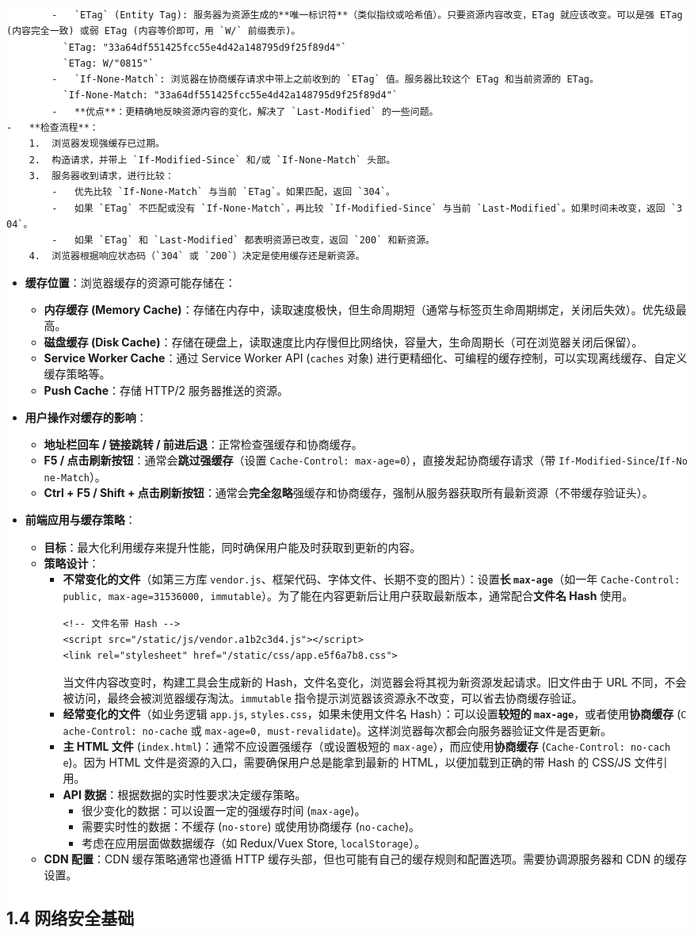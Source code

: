             -   `ETag` (Entity Tag): 服务器为资源生成的**唯一标识符**（类似指纹或哈希值）。只要资源内容改变，ETag 就应该改变。可以是强 ETag (内容完全一致) 或弱 ETag (内容等价即可，用 `W/` 前缀表示)。
              `ETag: "33a64df551425fcc55e4d42a148795d9f25f89d4"`
              `ETag: W/"0815"`
            -   `If-None-Match`: 浏览器在协商缓存请求中带上之前收到的 `ETag` 值。服务器比较这个 ETag 和当前资源的 ETag。
              `If-None-Match: "33a64df551425fcc55e4d42a148795d9f25f89d4"`
            -   **优点**：更精确地反映资源内容的变化，解决了 `Last-Modified` 的一些问题。
    -   **检查流程**：
        1.  浏览器发现强缓存已过期。
        2.  构造请求，并带上 `If-Modified-Since` 和/或 `If-None-Match` 头部。
        3.  服务器收到请求，进行比较：
            -   优先比较 `If-None-Match` 与当前 `ETag`。如果匹配，返回 `304`。
            -   如果 `ETag` 不匹配或没有 `If-None-Match`，再比较 `If-Modified-Since` 与当前 `Last-Modified`。如果时间未改变，返回 `304`。
            -   如果 `ETag` 和 `Last-Modified` 都表明资源已改变，返回 `200` 和新资源。
        4.  浏览器根据响应状态码（`304` 或 `200`）决定是使用缓存还是新资源。

-   **缓存位置**：浏览器缓存的资源可能存储在：
    -   **内存缓存 (Memory Cache)**：存储在内存中，读取速度极快，但生命周期短（通常与标签页生命周期绑定，关闭后失效）。优先级最高。
    -   **磁盘缓存 (Disk Cache)**：存储在硬盘上，读取速度比内存慢但比网络快，容量大，生命周期长（可在浏览器关闭后保留）。
    -   **Service Worker Cache**：通过 Service Worker API (`caches` 对象) 进行更精细化、可编程的缓存控制，可以实现离线缓存、自定义缓存策略等。
    -   **Push Cache**：存储 HTTP/2 服务器推送的资源。

-   **用户操作对缓存的影响**：
    -   **地址栏回车 / 链接跳转 / 前进后退**：正常检查强缓存和协商缓存。
    -   **F5 / 点击刷新按钮**：通常会**跳过强缓存**（设置 `Cache-Control: max-age=0`），直接发起协商缓存请求（带 `If-Modified-Since`/`If-None-Match`）。
    -   **Ctrl + F5 / Shift + 点击刷新按钮**：通常会**完全忽略**强缓存和协商缓存，强制从服务器获取所有最新资源（不带缓存验证头）。

-   **前端应用与缓存策略**：
    -   **目标**：最大化利用缓存来提升性能，同时确保用户能及时获取到更新的内容。
    -   **策略设计**：
        -   **不常变化的文件**（如第三方库 `vendor.js`、框架代码、字体文件、长期不变的图片）：设置**长 `max-age`**（如一年 `Cache-Control: public, max-age=31536000, immutable`）。为了能在内容更新后让用户获取最新版本，通常配合**文件名 Hash** 使用。
            ```
            <!-- 文件名带 Hash -->
            <script src="/static/js/vendor.a1b2c3d4.js"></script>
            <link rel="stylesheet" href="/static/css/app.e5f6a7b8.css">
            ```
            当文件内容改变时，构建工具会生成新的 Hash，文件名变化，浏览器会将其视为新资源发起请求。旧文件由于 URL 不同，不会被访问，最终会被浏览器缓存淘汰。`immutable` 指令提示浏览器该资源永不改变，可以省去协商缓存验证。
        -   **经常变化的文件**（如业务逻辑 `app.js`, `styles.css`，如果未使用文件名 Hash）：可以设置**较短的 `max-age`**，或者使用**协商缓存** (`Cache-Control: no-cache` 或 `max-age=0, must-revalidate`)。这样浏览器每次都会向服务器验证文件是否更新。
        -   **主 HTML 文件** (`index.html`)：通常不应设置强缓存（或设置极短的 `max-age`），而应使用**协商缓存** (`Cache-Control: no-cache`)。因为 HTML 文件是资源的入口，需要确保用户总是能拿到最新的 HTML，以便加载到正确的带 Hash 的 CSS/JS 文件引用。
        -   **API 数据**：根据数据的实时性要求决定缓存策略。
            -   很少变化的数据：可以设置一定的强缓存时间 (`max-age`)。
            -   需要实时性的数据：不缓存 (`no-store`) 或使用协商缓存 (`no-cache`)。
            -   考虑在应用层面做数据缓存（如 Redux/Vuex Store, `localStorage`）。
    -   **CDN 配置**：CDN 缓存策略通常也遵循 HTTP 缓存头部，但也可能有自己的缓存规则和配置选项。需要协调源服务器和 CDN 的缓存设置。

## 1.4 网络安全基础
